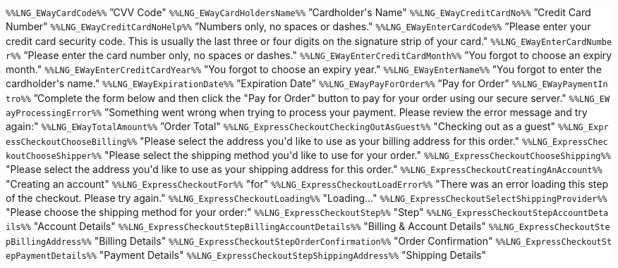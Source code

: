 <TR><TD><CODE>%%LNG_EWayCardCode%%</code></TD>
<TD>”CVV Code"</td></tr>
<TR><TD><CODE>%%LNG_EWayCardHoldersName%%</code></TD>
<TD>”Cardholder's Name"</td></tr>
<TR><TD><CODE>%%LNG_EWayCreditCardNo%%</code></TD>
<TD>”Credit Card Number"</td></tr>
<TR><TD><CODE>%%LNG_EWayCreditCardNoHelp%%</code></TD>
<TD>”Numbers only, no spaces or dashes."</td></tr>
<TR><TD><CODE>%%LNG_EWayEnterCardCode%%</code></TD>
<TD>”Please enter your credit card security code. This is usually the last three or four digits on the signature strip of your card."</td></tr>
<TR><TD><CODE>%%LNG_EWayEnterCardNumber%%</code></TD>
<TD>”Please enter the card number only, no spaces or dashes."</td></tr>
<TR><TD><CODE>%%LNG_EWayEnterCreditCardMonth%%</code></TD>
<TD>”You forgot to choose an expiry month."</td></tr>
<TR><TD><CODE>%%LNG_EWayEnterCreditCardYear%%</code></TD>
<TD>”You forgot to choose an expiry year."</td></tr>
<TR><TD><CODE>%%LNG_EWayEnterName%%</code></TD>
<TD>”You forgot to enter the cardholder's name."</td></tr>
<TR><TD><CODE>%%LNG_EWayExpirationDate%%</code></TD>
<TD>”Expiration Date"</td></tr>
<TR><TD><CODE>%%LNG_EWayPayForOrder%%</code></TD>
<TD>”Pay for Order"</td></tr>
<TR><TD><CODE>%%LNG_EWayPaymentIntro%%</code></TD>
<TD>”Complete the form below and then click the &quot;Pay for Order&quot; button to pay for your order using our secure server."</td></tr>
<TR><TD><CODE>%%LNG_EWayProcessingError%%</code></TD>
<TD>”Something went wrong when trying to process your payment. Please review the error message and try again:"</td></tr>
<TR><TD><CODE>%%LNG_EWayTotalAmount%%</code></TD>
<TD>”Order Total"</td></tr>
<TR><TD><CODE>%%LNG_ExpressCheckoutCheckingOutAsGuest%%</code></TD>
<TD>"Checking out as a guest"</td></tr>
<TR><TD><CODE>%%LNG_ExpressCheckoutChooseBilling%%</code></TD>
<TD>"Please select the address you'd like to use as your billing address for this order."</td></tr>
<TR><TD><CODE>%%LNG_ExpressCheckoutChooseShipper%%</code></TD>
<TD>"Please select the shipping method you'd like to use for your order."</td></tr>
<TR><TD><CODE>%%LNG_ExpressCheckoutChooseShipping%%</code></TD>
<TD>"Please select the address you'd like to use as your shipping address for this order."</td></tr>
<TR><TD><CODE>%%LNG_ExpressCheckoutCreatingAnAccount%%</code></TD>
<TD>"Creating an account"</td></tr>
<TR><TD><CODE>%%LNG_ExpressCheckoutFor%%</code></TD>
<TD>"for"</td></tr>
<TR><TD><CODE>%%LNG_ExpressCheckoutLoadError%%</code></TD>
<TD>"There was an error loading this step of the checkout. Please try again."</td></tr>
<TR><TD><CODE>%%LNG_ExpressCheckoutLoading%%</code></TD>
<TD>"Loading..."</td></tr>
<TR><TD><CODE>%%LNG_ExpressCheckoutSelectShippingProvider%%</code></TD>
<TD>"Please choose the shipping method for your order:"</td></tr>
<TR><td><code>%%LNG_ExpressCheckoutStep%%</code></TD>
<TD>"Step"</td></tr>
<TR><TD><CODE>%%LNG_ExpressCheckoutStepAccountDetails%%</code></TD>
<TD>"Account Details"</td></tr>
<TR><TD><CODE>%%LNG_ExpressCheckoutStepBillingAccountDetails%%</code></TD>
<TD>"Billing &amp; Account Details"</td></tr>
<TR><TD><CODE>%%LNG_ExpressCheckoutStepBillingAddress%%</code></TD>
<TD>"Billing Details"</td></tr>
<TR><TD><CODE>%%LNG_ExpressCheckoutStepOrderConfirmation%%</code></TD>
<TD>"Order Confirmation"</td></tr>
<TR><TD><CODE>%%LNG_ExpressCheckoutStepPaymentDetails%%</code></TD>
<TD>"Payment Details"</td></tr>
<TR><TD><CODE>%%LNG_ExpressCheckoutStepShippingAddress%%</code></TD>
<TD>"Shipping Details"</td></tr>